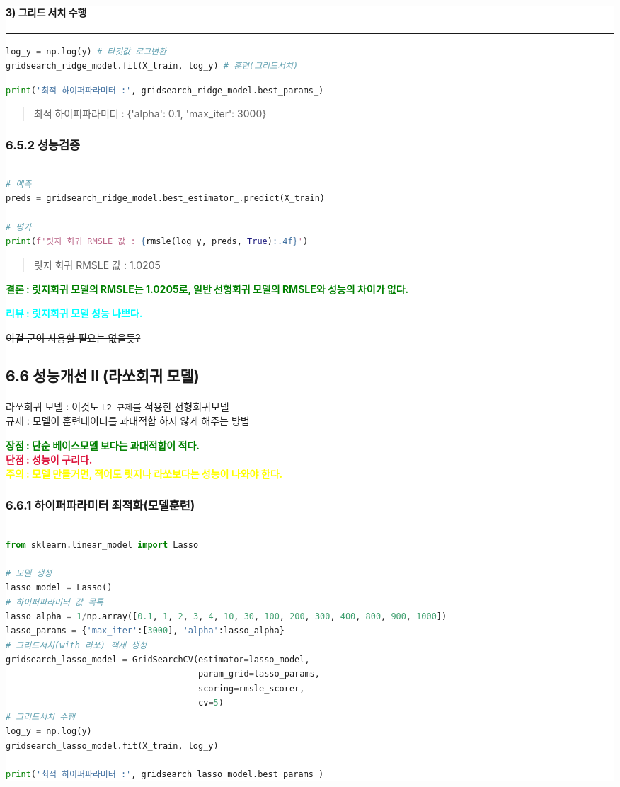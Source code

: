 #### 3) 그리드 서치 수행
----------------------------------

```python
log_y = np.log(y) # 타깃값 로그변환
gridsearch_ridge_model.fit(X_train, log_y) # 훈련(그리드서치)
```

```python
print('최적 하이퍼파라미터 :', gridsearch_ridge_model.best_params_)
```
>최적 하이퍼파라미터 : {'alpha': 0.1, 'max_iter': 3000}


### 6.5.2 성능검증
----------------------
```python
# 예측
preds = gridsearch_ridge_model.best_estimator_.predict(X_train) 

# 평가
print(f'릿지 회귀 RMSLE 값 : {rmsle(log_y, preds, True):.4f}') 
```
>릿지 회귀 RMSLE 값 : 1.0205


<p style="color:green;font-weight:bolder">결론 : 릿지회귀 모델의 RMSLE는 1.0205로, 일반 선형회귀 모델의 RMSLE와 성능의 차이가 없다.</p>
<p style="color:cyan;font-weight:bolder">리뷰 : 릿지회귀 모델 성능 나쁘다.</p>

~~이걸 굳이 사용할 필요는 없을듯?~~


## 6.6 성능개선 II  (라쏘회귀 모델)

라쏘회귀 모델 :  이것도 `L2 규제`를 적용한 선형회귀모델
<br>
규제 : 모델이 훈련데이터를 과대적합 하지 않게 해주는 방법
<br>

<span style="color:green; font-weight:bold">장점  : 단순 베이스모델 보다는 과대적합이 적다.<span>
<br>
<span style="color:crimson; font-weight:bold">단점  : 성능이 구리다.<span>
<br>
<span style="color:yellow; font-weight:bold">주의  : 모델 만들거면, 적어도 릿지나 라쏘보다는 성능이 나와야 한다.<span>

### 6.6.1 하이퍼파라미터 최적화(모델훈련)
----------------------

```python
from sklearn.linear_model import Lasso

# 모델 생성
lasso_model = Lasso()
# 하이퍼파라미터 값 목록
lasso_alpha = 1/np.array([0.1, 1, 2, 3, 4, 10, 30, 100, 200, 300, 400, 800, 900, 1000])
lasso_params = {'max_iter':[3000], 'alpha':lasso_alpha}
# 그리드서치(with 라쏘) 객체 생성
gridsearch_lasso_model = GridSearchCV(estimator=lasso_model,
                                      param_grid=lasso_params,
                                      scoring=rmsle_scorer,
                                      cv=5)
# 그리드서치 수행
log_y = np.log(y)
gridsearch_lasso_model.fit(X_train, log_y)

print('최적 하이퍼파라미터 :', gridsearch_lasso_model.best_params_)
```